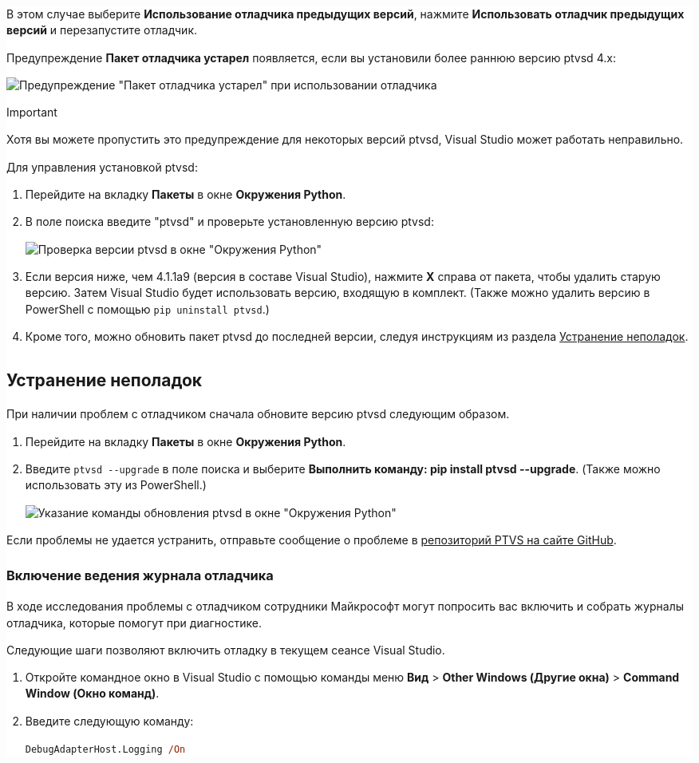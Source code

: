 В этом случае выберите **Использование отладчика предыдущих версий**, нажмите **Использовать отладчик предыдущих версий** и перезапустите отладчик.

Предупреждение **Пакет отладчика устарел** появляется, если вы установили более раннюю версию ptvsd 4.x:

![Предупреждение "Пакет отладчика устарел" при использовании отладчика](media/debugging-experimental-version-warning.png)

> [!Important]
> Хотя вы можете пропустить это предупреждение для некоторых версий ptvsd, Visual Studio может работать неправильно.

Для управления установкой ptvsd:

1. Перейдите на вкладку **Пакеты** в окне **Окружения Python**.

1. В поле поиска введите "ptvsd" и проверьте установленную версию ptvsd:

    ![Проверка версии ptvsd в окне "Окружения Python"](media/debugging-experimental-check-ptvsd.png)

1. Если версия ниже, чем 4.1.1a9 (версия в составе Visual Studio), нажмите **X** справа от пакета, чтобы удалить старую версию. Затем Visual Studio будет использовать версию, входящую в комплект. (Также можно удалить версию в PowerShell с помощью `pip uninstall ptvsd`.)

1. Кроме того, можно обновить пакет ptvsd до последней версии, следуя инструкциям из раздела [Устранение неполадок](#troubleshooting).

## <a name="troubleshooting"></a>Устранение неполадок

При наличии проблем с отладчиком сначала обновите версию ptvsd следующим образом.

1. Перейдите на вкладку **Пакеты** в окне **Окружения Python**.

1. Введите `ptvsd --upgrade` в поле поиска и выберите **Выполнить команду: pip install ptvsd --upgrade**. (Также можно использовать эту из PowerShell.)

    ![Указание команды обновления ptvsd в окне "Окружения Python"](media/debugging-experimental-upgrade-ptvsd.png)

Если проблемы не удается устранить, отправьте сообщение о проблеме в [репозиторий PTVS на сайте GitHub](https://github.com/Microsoft/ptvs/issues).

### <a name="enable-debugger-logging"></a>Включение ведения журнала отладчика

В ходе исследования проблемы с отладчиком сотрудники Майкрософт могут попросить вас включить и собрать журналы отладчика, которые помогут при диагностике.

Следующие шаги позволяют включить отладку в текущем сеансе Visual Studio.

1. Откройте командное окно в Visual Studio с помощью команды меню **Вид** > **Other Windows (Другие окна)** > **Command Window (Окно команд)**.

1. Введите следующую команду:

    ```ps
    DebugAdapterHost.Logging /On
    ```
